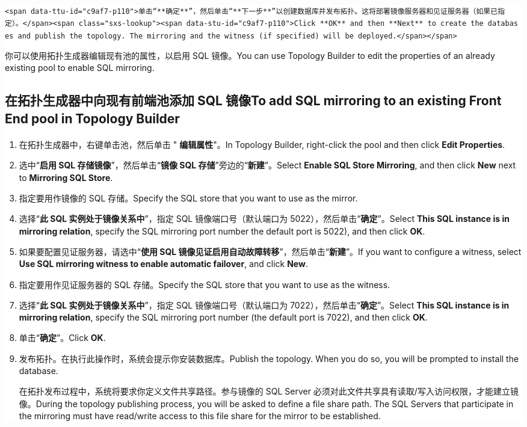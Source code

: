     <span data-ttu-id="c9af7-p110">单击“**确定**”，然后单击“**下一步**”以创建数据库并发布拓扑。这将部署镜像服务器和见证服务器（如果已指定）。</span><span class="sxs-lookup"><span data-stu-id="c9af7-p110">Click **OK** and then **Next** to create the databases and publish the topology. The mirroring and the witness (if specified) will be deployed.</span></span>

<span data-ttu-id="c9af7-154">你可以使用拓扑生成器编辑现有池的属性，以启用 SQL 镜像。</span><span class="sxs-lookup"><span data-stu-id="c9af7-154">You can use Topology Builder to edit the properties of an already existing pool to enable SQL mirroring.</span></span>

</div>

<div>

## <a name="to-add-sql-mirroring-to-an-existing-front-end-pool-in-topology-builder"></a><span data-ttu-id="c9af7-155">在拓扑生成器中向现有前端池添加 SQL 镜像</span><span class="sxs-lookup"><span data-stu-id="c9af7-155">To add SQL mirroring to an existing Front End pool in Topology Builder</span></span>

1.  <span data-ttu-id="c9af7-156">在拓扑生成器中，右键单击池，然后单击 " **编辑属性**"。</span><span class="sxs-lookup"><span data-stu-id="c9af7-156">In Topology Builder, right-click the pool and then click **Edit Properties**.</span></span>

2.  <span data-ttu-id="c9af7-157">选中“**启用 SQL 存储镜像**”，然后单击“**镜像 SQL 存储**”旁边的“**新建**”。</span><span class="sxs-lookup"><span data-stu-id="c9af7-157">Select **Enable SQL Store Mirroring**, and then click **New** next to **Mirroring SQL Store**.</span></span>

3.  <span data-ttu-id="c9af7-158">指定要用作镜像的 SQL 存储。</span><span class="sxs-lookup"><span data-stu-id="c9af7-158">Specify the SQL store that you want to use as the mirror.</span></span>

4.  <span data-ttu-id="c9af7-159">选择“**此 SQL 实例处于镜像关系中**”，指定 SQL 镜像端口号（默认端口为 5022），然后单击“**确定**”。</span><span class="sxs-lookup"><span data-stu-id="c9af7-159">Select **This SQL instance is in mirroring relation**, specify the SQL mirroring port number the default port is 5022), and then click **OK**.</span></span>

5.  <span data-ttu-id="c9af7-160">如果要配置见证服务器，请选中“**使用 SQL 镜像见证启用自动故障转移**”，然后单击“**新建**”。</span><span class="sxs-lookup"><span data-stu-id="c9af7-160">If you want to configure a witness, select **Use SQL mirroring witness to enable automatic failover**, and click **New**.</span></span>

6.  <span data-ttu-id="c9af7-161">指定要用作见证服务器的 SQL 存储。</span><span class="sxs-lookup"><span data-stu-id="c9af7-161">Specify the SQL store that you want to use as the witness.</span></span>

7.  <span data-ttu-id="c9af7-162">选择“**此 SQL 实例处于镜像关系中**”，指定 SQL 镜像端口号（默认端口为 7022），然后单击“**确定**”。</span><span class="sxs-lookup"><span data-stu-id="c9af7-162">Select **This SQL instance is in mirroring relation**, specify the SQL mirroring port number (the default port is 7022), and then click **OK**.</span></span>

8.  <span data-ttu-id="c9af7-163">单击“**确定**”。</span><span class="sxs-lookup"><span data-stu-id="c9af7-163">Click **OK**.</span></span>

9.  <span data-ttu-id="c9af7-p111">发布拓扑。在执行此操作时，系统会提示你安装数据库。</span><span class="sxs-lookup"><span data-stu-id="c9af7-p111">Publish the topology. When you do so, you will be prompted to install the database.</span></span>
    
    <span data-ttu-id="c9af7-p112">在拓扑发布过程中，系统将要求你定义文件共享路径。参与镜像的 SQL Server 必须对此文件共享具有读取/写入访问权限，才能建立镜像。</span><span class="sxs-lookup"><span data-stu-id="c9af7-p112">During the topology publishing process, you will be asked to define a file share path. The SQL Servers that participate in the mirroring must have read/write access to this file share for the mirror to be established.</span></span>
